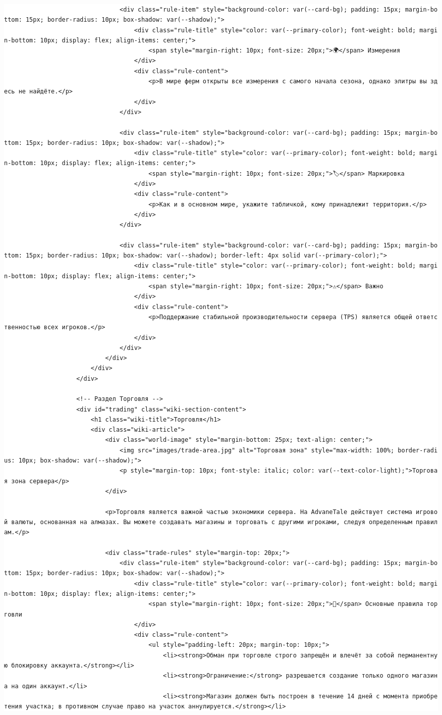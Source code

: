                                     <div class="rule-item" style="background-color: var(--card-bg); padding: 15px; margin-bottom: 15px; border-radius: 10px; box-shadow: var(--shadow);">
                                        <div class="rule-title" style="color: var(--primary-color); font-weight: bold; margin-bottom: 10px; display: flex; align-items: center;">
                                            <span style="margin-right: 10px; font-size: 20px;">🌍</span> Измерения
                                        </div>
                                        <div class="rule-content">
                                            <p>В мире ферм открыты все измерения с самого начала сезона, однако элитры вы здесь не найдёте.</p>
                                        </div>
                                    </div>

                                    <div class="rule-item" style="background-color: var(--card-bg); padding: 15px; margin-bottom: 15px; border-radius: 10px; box-shadow: var(--shadow);">
                                        <div class="rule-title" style="color: var(--primary-color); font-weight: bold; margin-bottom: 10px; display: flex; align-items: center;">
                                            <span style="margin-right: 10px; font-size: 20px;">🏷️</span> Маркировка
                                        </div>
                                        <div class="rule-content">
                                            <p>Как и в основном мире, укажите табличкой, кому принадлежит территория.</p>
                                        </div>
                                    </div>

                                    <div class="rule-item" style="background-color: var(--card-bg); padding: 15px; margin-bottom: 15px; border-radius: 10px; box-shadow: var(--shadow); border-left: 4px solid var(--primary-color);">
                                        <div class="rule-title" style="color: var(--primary-color); font-weight: bold; margin-bottom: 10px; display: flex; align-items: center;">
                                            <span style="margin-right: 10px; font-size: 20px;">⚠️</span> Важно
                                        </div>
                                        <div class="rule-content">
                                            <p>Поддержание стабильной производительности сервера (TPS) является общей ответственностью всех игроков.</p>
                                        </div>
                                    </div>
                                </div>
                            </div>
                        </div>

                        <!-- Раздел Торговля -->
                        <div id="trading" class="wiki-section-content">
                            <h1 class="wiki-title">Торговля</h1>
                            <div class="wiki-article">
                                <div class="world-image" style="margin-bottom: 25px; text-align: center;">
                                    <img src="images/trade-area.jpg" alt="Торговая зона" style="max-width: 100%; border-radius: 10px; box-shadow: var(--shadow);">
                                    <p style="margin-top: 10px; font-style: italic; color: var(--text-color-light);">Торговая зона сервера</p>
                                </div>

                                <p>Торговля является важной частью экономики сервера. На AdvaneTale действует система игровой валюты, основанная на алмазах. Вы можете создавать магазины и торговать с другими игроками, следуя определенным правилам.</p>

                                <div class="trade-rules" style="margin-top: 20px;">
                                    <div class="rule-item" style="background-color: var(--card-bg); padding: 15px; margin-bottom: 15px; border-radius: 10px; box-shadow: var(--shadow);">
                                        <div class="rule-title" style="color: var(--primary-color); font-weight: bold; margin-bottom: 10px; display: flex; align-items: center;">
                                            <span style="margin-right: 10px; font-size: 20px;">📜</span> Основные правила торговли
                                        </div>
                                        <div class="rule-content">
                                            <ul style="padding-left: 20px; margin-top: 10px;">
                                                <li><strong>Обман при торговле строго запрещён и влечёт за собой перманентную блокировку аккаунта.</strong></li>
                                                <li><strong>Ограничение:</strong> разрешается создание только одного магазина на один аккаунт.</li>
                                                <li><strong>Магазин должен быть построен в течение 14 дней с момента приобретения участка; в противном случае право на участок аннулируется.</strong></li>